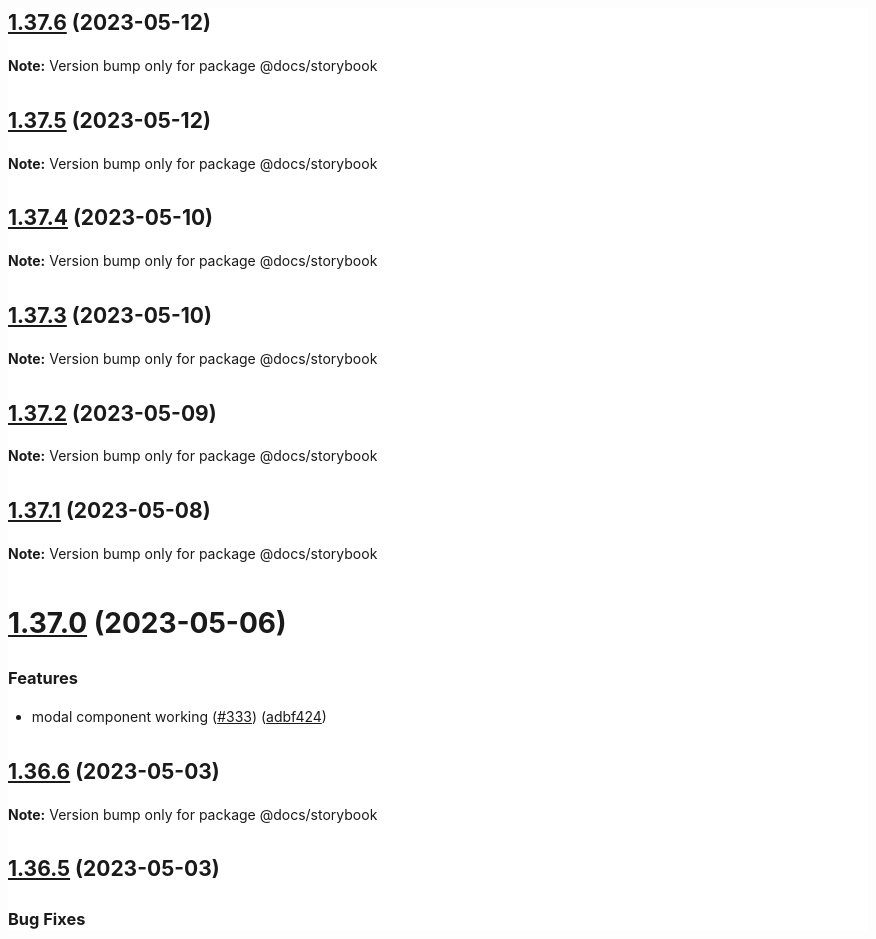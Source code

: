 ## [1.37.6](https://github.com/ttoss/ttoss/compare/@docs/storybook@1.37.5...@docs/storybook@1.37.6) (2023-05-12)

**Note:** Version bump only for package @docs/storybook

## [1.37.5](https://github.com/ttoss/ttoss/compare/@docs/storybook@1.37.4...@docs/storybook@1.37.5) (2023-05-12)

**Note:** Version bump only for package @docs/storybook

## [1.37.4](https://github.com/ttoss/ttoss/compare/@docs/storybook@1.37.3...@docs/storybook@1.37.4) (2023-05-10)

**Note:** Version bump only for package @docs/storybook

## [1.37.3](https://github.com/ttoss/ttoss/compare/@docs/storybook@1.37.2...@docs/storybook@1.37.3) (2023-05-10)

**Note:** Version bump only for package @docs/storybook

## [1.37.2](https://github.com/ttoss/ttoss/compare/@docs/storybook@1.37.1...@docs/storybook@1.37.2) (2023-05-09)

**Note:** Version bump only for package @docs/storybook

## [1.37.1](https://github.com/ttoss/ttoss/compare/@docs/storybook@1.37.0...@docs/storybook@1.37.1) (2023-05-08)

**Note:** Version bump only for package @docs/storybook

# [1.37.0](https://github.com/ttoss/ttoss/compare/@docs/storybook@1.36.6...@docs/storybook@1.37.0) (2023-05-06)

### Features

- modal component working ([#333](https://github.com/ttoss/ttoss/issues/333)) ([adbf424](https://github.com/ttoss/ttoss/commit/adbf424b46aead19028b998c6e99ed8b2b7a8eb8))

## [1.36.6](https://github.com/ttoss/ttoss/compare/@docs/storybook@1.36.5...@docs/storybook@1.36.6) (2023-05-03)

**Note:** Version bump only for package @docs/storybook

## [1.36.5](https://github.com/ttoss/ttoss/compare/@docs/storybook@1.36.4...@docs/storybook@1.36.5) (2023-05-03)

### Bug Fixes
